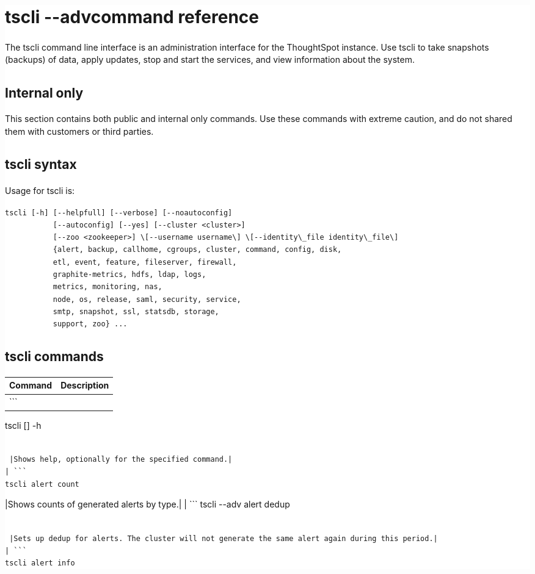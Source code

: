 # tscli --advcommand reference

The tscli command line interface is an administration interface for the ThoughtSpot instance. Use tscli to take snapshots \(backups\) of data, apply updates, stop and start the services, and view information about the system.

## Internal only

This section contains both public and internal only commands. Use these commands with extreme caution, and do not shared them with customers or third parties.

## tscli syntax

Usage for tscli is:

```
tscli [-h] [--helpfull] [--verbose] [--noautoconfig]
           [--autoconfig] [--yes] [--cluster <cluster>]
           [--zoo <zookeeper>] \[--username username\] \[--identity\_file identity\_file\]
           {alert, backup, callhome, cgroups, cluster, command, config, disk,
           etl, event, feature, fileserver, firewall, 
           graphite-metrics, hdfs, ldap, logs, 
           metrics, monitoring, nas,
           node, os, release, saml, security, service,
           smtp, snapshot, ssl, statsdb, storage, 
           support, zoo} ...
```

## tscli commands

|Command|Description|
|-------|-----------|
| ```
tscli [<command>] -h
```

 |Shows help, optionally for the specified command.|
| ```
tscli alert count
```

 |Shows counts of generated alerts by type.|
| ```
tscli --adv alert dedup
```

 |Sets up dedup for alerts. The cluster will not generate the same alert again during this period.|
| ```
tscli alert info
```
